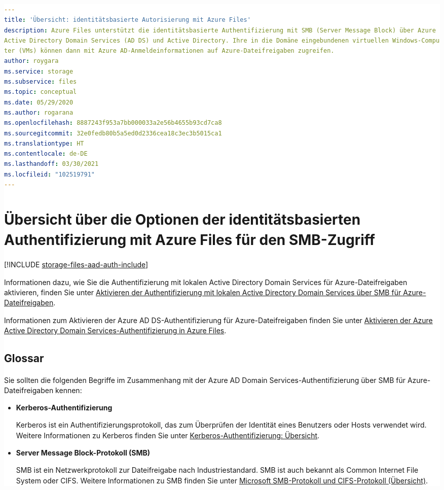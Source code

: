 ```yaml
---
title: 'Übersicht: identitätsbasierte Autorisierung mit Azure Files'
description: Azure Files unterstützt die identitätsbasierte Authentifizierung mit SMB (Server Message Block) über Azure Active Directory Domain Services (AD DS) und Active Directory. Ihre in die Domäne eingebundenen virtuellen Windows-Computer (VMs) können dann mit Azure AD-Anmeldeinformationen auf Azure-Dateifreigaben zugreifen.
author: roygara
ms.service: storage
ms.subservice: files
ms.topic: conceptual
ms.date: 05/29/2020
ms.author: rogarana
ms.openlocfilehash: 8887243f953a7bb000033a2e56b4655b93cd7ca8
ms.sourcegitcommit: 32e0fedb80b5a5ed0d2336cea18c3ec3b5015ca1
ms.translationtype: HT
ms.contentlocale: de-DE
ms.lasthandoff: 03/30/2021
ms.locfileid: "102519791"
---
```

# <a name="overview-of-azure-files-identity-based-authentication-options-for-smb-access"></a>Übersicht über die Optionen der identitätsbasierten Authentifizierung mit Azure Files für den SMB-Zugriff
[!INCLUDE [storage-files-aad-auth-include](../../../includes/storage-files-aad-auth-include.md)]

Informationen dazu, wie Sie die Authentifizierung mit lokalen Active Directory Domain Services für Azure-Dateifreigaben aktivieren, finden Sie unter [Aktivieren der Authentifizierung mit lokalen Active Directory Domain Services über SMB für Azure-Dateifreigaben](storage-files-identity-auth-active-directory-enable.md).

Informationen zum Aktivieren der Azure AD DS-Authentifizierung für Azure-Dateifreigaben finden Sie unter [Aktivieren der Azure Active Directory Domain Services-Authentifizierung in Azure Files](storage-files-identity-auth-active-directory-domain-service-enable.md).

## <a name="glossary"></a>Glossar 
Sie sollten die folgenden Begriffe im Zusammenhang mit der Azure AD Domain Services-Authentifizierung über SMB für Azure-Dateifreigaben kennen:

-   **Kerberos-Authentifizierung**

    Kerberos ist ein Authentifizierungsprotokoll, das zum Überprüfen der Identität eines Benutzers oder Hosts verwendet wird. Weitere Informationen zu Kerberos finden Sie unter [Kerberos-Authentifizierung: Übersicht](/windows-server/security/kerberos/kerberos-authentication-overview).

-  **Server Message Block-Protokoll (SMB)**

    SMB ist ein Netzwerkprotokoll zur Dateifreigabe nach Industriestandard. SMB ist auch bekannt als Common Internet File System oder CIFS. Weitere Informationen zu SMB finden Sie unter [Microsoft SMB-Protokoll und CIFS-Protokoll (Übersicht)](/windows/desktop/FileIO/microsoft-smb-protocol-and-cifs-protocol-overview).
